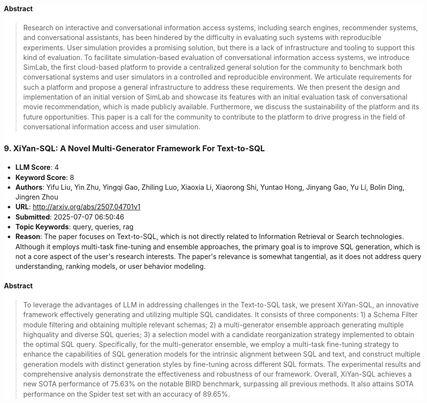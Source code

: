 #### Abstract
> Research on interactive and conversational information access systems,
including search engines, recommender systems, and conversational assistants,
has been hindered by the difficulty in evaluating such systems with
reproducible experiments. User simulation provides a promising solution, but
there is a lack of infrastructure and tooling to support this kind of
evaluation. To facilitate simulation-based evaluation of conversational
information access systems, we introduce SimLab, the first cloud-based platform
to provide a centralized general solution for the community to benchmark both
conversational systems and user simulators in a controlled and reproducible
environment. We articulate requirements for such a platform and propose a
general infrastructure to address these requirements. We then present the
design and implementation of an initial version of SimLab and showcase its
features with an initial evaluation task of conversational movie
recommendation, which is made publicly available. Furthermore, we discuss the
sustainability of the platform and its future opportunities. This paper is a
call for the community to contribute to the platform to drive progress in the
field of conversational information access and user simulation.

### 9. XiYan-SQL: A Novel Multi-Generator Framework For Text-to-SQL

- **LLM Score**: 4
- **Keyword Score**: 8
- **Authors**: Yifu Liu, Yin Zhu, Yingqi Gao, Zhiling Luo, Xiaoxia Li, Xiaorong Shi, Yuntao Hong, Jinyang Gao, Yu Li, Bolin Ding, Jingren Zhou
- **URL**: <http://arxiv.org/abs/2507.04701v1>
- **Submitted**: 2025-07-07 06:50:46
- **Topic Keywords**: query, queries, rag
- **Reason**: The paper focuses on Text-to-SQL, which is not directly related to Information Retrieval or Search technologies. Although it employs multi-task fine-tuning and ensemble approaches, the primary goal is to improve SQL generation, which is not a core aspect of the user's research interests. The paper's relevance is somewhat tangential, as it does not address query understanding, ranking models, or user behavior modeling.

#### Abstract
> To leverage the advantages of LLM in addressing challenges in the Text-to-SQL
task, we present XiYan-SQL, an innovative framework effectively generating and
utilizing multiple SQL candidates. It consists of three components: 1) a Schema
Filter module filtering and obtaining multiple relevant schemas; 2) a
multi-generator ensemble approach generating multiple highquality and diverse
SQL queries; 3) a selection model with a candidate reorganization strategy
implemented to obtain the optimal SQL query. Specifically, for the
multi-generator ensemble, we employ a multi-task fine-tuning strategy to
enhance the capabilities of SQL generation models for the intrinsic alignment
between SQL and text, and construct multiple generation models with distinct
generation styles by fine-tuning across different SQL formats. The experimental
results and comprehensive analysis demonstrate the effectiveness and robustness
of our framework. Overall, XiYan-SQL achieves a new SOTA performance of 75.63%
on the notable BIRD benchmark, surpassing all previous methods. It also attains
SOTA performance on the Spider test set with an accuracy of 89.65%.
